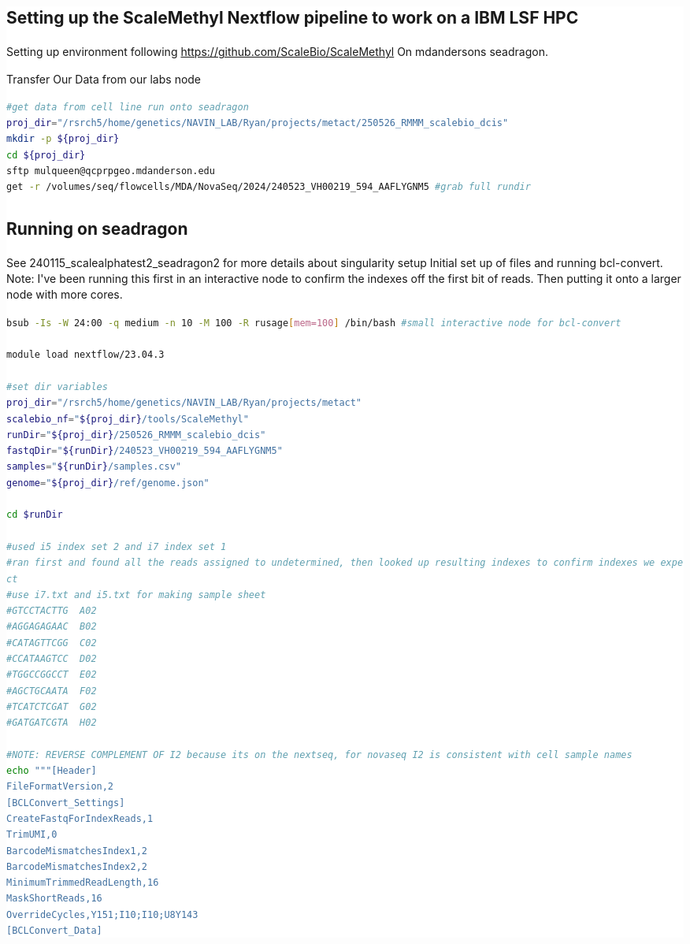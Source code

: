 ## Setting up the ScaleMethyl Nextflow pipeline to work on a IBM LSF HPC

Setting up environment following https://github.com/ScaleBio/ScaleMethyl
On mdandersons seadragon.

Transfer Our Data from our labs node 
```bash
#get data from cell line run onto seadragon
proj_dir="/rsrch5/home/genetics/NAVIN_LAB/Ryan/projects/metact/250526_RMMM_scalebio_dcis"
mkdir -p ${proj_dir}
cd ${proj_dir}
sftp mulqueen@qcprpgeo.mdanderson.edu
get -r /volumes/seq/flowcells/MDA/NovaSeq/2024/240523_VH00219_594_AAFLYGNM5 #grab full rundir
```

## Running on seadragon
See 240115_scalealphatest2_seadragon2 for more details about singularity setup
Initial set up of files and running bcl-convert.
Note: I've been running this first in an interactive node to confirm the indexes off the first bit of reads. Then putting it onto a larger node with more cores.

```bash
bsub -Is -W 24:00 -q medium -n 10 -M 100 -R rusage[mem=100] /bin/bash #small interactive node for bcl-convert 

module load nextflow/23.04.3

#set dir variables
proj_dir="/rsrch5/home/genetics/NAVIN_LAB/Ryan/projects/metact"
scalebio_nf="${proj_dir}/tools/ScaleMethyl"
runDir="${proj_dir}/250526_RMMM_scalebio_dcis"
fastqDir="${runDir}/240523_VH00219_594_AAFLYGNM5"
samples="${runDir}/samples.csv"
genome="${proj_dir}/ref/genome.json"

cd $runDir

#used i5 index set 2 and i7 index set 1
#ran first and found all the reads assigned to undetermined, then looked up resulting indexes to confirm indexes we expect
#use i7.txt and i5.txt for making sample sheet
#GTCCTACTTG  A02
#AGGAGAGAAC  B02
#CATAGTTCGG  C02
#CCATAAGTCC  D02
#TGGCCGGCCT  E02
#AGCTGCAATA  F02
#TCATCTCGAT  G02
#GATGATCGTA  H02

#NOTE: REVERSE COMPLEMENT OF I2 because its on the nextseq, for novaseq I2 is consistent with cell sample names
echo """[Header]
FileFormatVersion,2
[BCLConvert_Settings]
CreateFastqForIndexReads,1
TrimUMI,0
BarcodeMismatchesIndex1,2
BarcodeMismatchesIndex2,2
MinimumTrimmedReadLength,16
MaskShortReads,16
OverrideCycles,Y151;I10;I10;U8Y143
[BCLConvert_Data]
```